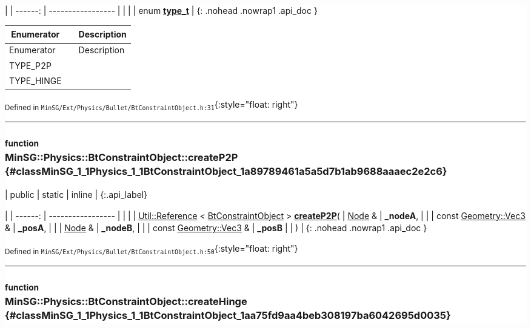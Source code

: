 |
| ------: | ----------------- |
|  |
| enum **[type_t](#classMinSG_1_1Physics_1_1BtConstraintObject_1a08c60bfc7782411bf5566266848109ca)** |
{: .nohead .nowrap1 .api_doc }

| Enumerator |  | Description | 
| ---------- | -- | ----------- | 
| Enumerator |  | Description | 
| TYPE_P2P   |  |             | 
| TYPE_HINGE |  |             | 





<sub>Defined in `MinSG/Ext/Physics/Bullet/BtConstraintObject.h:31`</sub>{:style="float: right"}

-------------------------------------------------------------------

### <small>function</small><br/> MinSG::Physics::BtConstraintObject::createP2P {#classMinSG_1_1Physics_1_1BtConstraintObject_1a89789461a5a5d7b1ab9688aaaec2e2c6}

| public | static | inline |
{:.api_label}

|
| ------: | ----------------- |
|  |
| [Util::Reference](classUtil_1_1Reference) < [BtConstraintObject](classMinSG_1_1Physics_1_1BtConstraintObject) > **[createP2P](#classMinSG_1_1Physics_1_1BtConstraintObject_1a89789461a5a5d7b1ab9688aaaec2e2c6)**( |  [Node](classMinSG_1_1Node) & | **_nodeA**, |
| | const [Geometry::Vec3](namespaceGeometry#namespaceGeometry_1ab29e4544da9b15b5bf224cbf5b691313) & | **_posA**, |
| |  [Node](classMinSG_1_1Node) & | **_nodeB**, |
| | const [Geometry::Vec3](namespaceGeometry#namespaceGeometry_1ab29e4544da9b15b5bf224cbf5b691313) & | **_posB** |
|   ) |
{: .nohead .nowrap1 .api_doc }





<sub>Defined in `MinSG/Ext/Physics/Bullet/BtConstraintObject.h:50`</sub>{:style="float: right"}

-------------------------------------------------------------------

### <small>function</small><br/> MinSG::Physics::BtConstraintObject::createHinge {#classMinSG_1_1Physics_1_1BtConstraintObject_1aa75fd9aa4beb308197ba6042695d0035}
